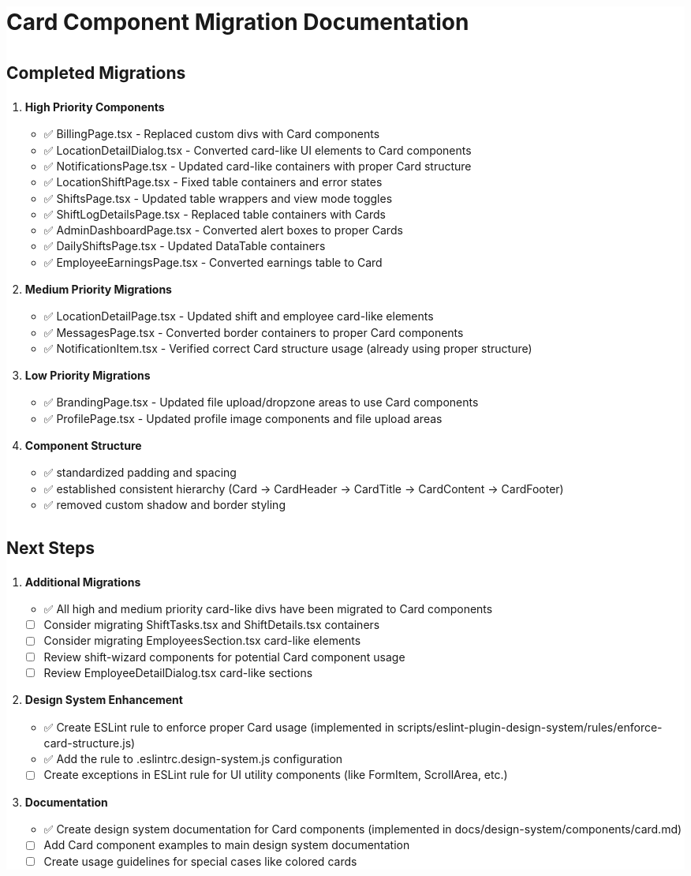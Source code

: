 # Card Component Migration Documentation

## Completed Migrations

1. **High Priority Components**

   - ✅ BillingPage.tsx - Replaced custom divs with Card components
   - ✅ LocationDetailDialog.tsx - Converted card-like UI elements to Card components
   - ✅ NotificationsPage.tsx - Updated card-like containers with proper Card structure
   - ✅ LocationShiftPage.tsx - Fixed table containers and error states
   - ✅ ShiftsPage.tsx - Updated table wrappers and view mode toggles
   - ✅ ShiftLogDetailsPage.tsx - Replaced table containers with Cards
   - ✅ AdminDashboardPage.tsx - Converted alert boxes to proper Cards
   - ✅ DailyShiftsPage.tsx - Updated DataTable containers
   - ✅ EmployeeEarningsPage.tsx - Converted earnings table to Card

2. **Medium Priority Migrations**

   - ✅ LocationDetailPage.tsx - Updated shift and employee card-like elements
   - ✅ MessagesPage.tsx - Converted border containers to proper Card components
   - ✅ NotificationItem.tsx - Verified correct Card structure usage (already using proper structure)

3. **Low Priority Migrations**

   - ✅ BrandingPage.tsx - Updated file upload/dropzone areas to use Card components
   - ✅ ProfilePage.tsx - Updated profile image components and file upload areas

4. **Component Structure**
   - ✅ standardized padding and spacing
   - ✅ established consistent hierarchy (Card → CardHeader → CardTitle → CardContent → CardFooter)
   - ✅ removed custom shadow and border styling

## Next Steps

1. **Additional Migrations**

   - ✅ All high and medium priority card-like divs have been migrated to Card components
   - [ ] Consider migrating ShiftTasks.tsx and ShiftDetails.tsx containers
   - [ ] Consider migrating EmployeesSection.tsx card-like elements
   - [ ] Review shift-wizard components for potential Card component usage
   - [ ] Review EmployeeDetailDialog.tsx card-like sections

2. **Design System Enhancement**

   - ✅ Create ESLint rule to enforce proper Card usage (implemented in scripts/eslint-plugin-design-system/rules/enforce-card-structure.js)
   - ✅ Add the rule to .eslintrc.design-system.js configuration
   - [ ] Create exceptions in ESLint rule for UI utility components (like FormItem, ScrollArea, etc.)

3. **Documentation**

   - ✅ Create design system documentation for Card components (implemented in docs/design-system/components/card.md)
   - [ ] Add Card component examples to main design system documentation
   - [ ] Create usage guidelines for special cases like colored cards

